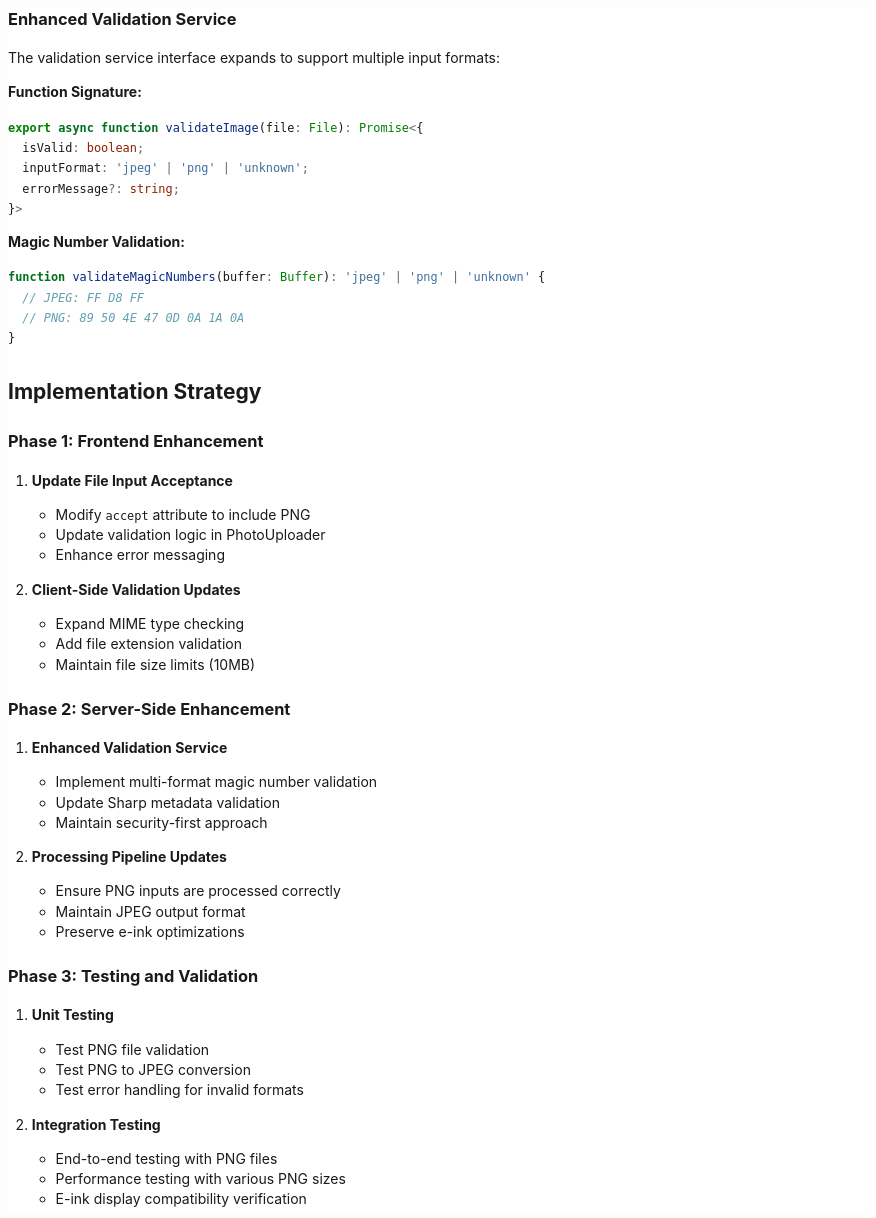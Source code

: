 ### Enhanced Validation Service
The validation service interface expands to support multiple input formats:

**Function Signature:**
```typescript
export async function validateImage(file: File): Promise<{
  isValid: boolean;
  inputFormat: 'jpeg' | 'png' | 'unknown';
  errorMessage?: string;
}>
```

**Magic Number Validation:**
```typescript
function validateMagicNumbers(buffer: Buffer): 'jpeg' | 'png' | 'unknown' {
  // JPEG: FF D8 FF
  // PNG: 89 50 4E 47 0D 0A 1A 0A
}
```

## Implementation Strategy

### Phase 1: Frontend Enhancement
1. **Update File Input Acceptance**
   - Modify `accept` attribute to include PNG
   - Update validation logic in PhotoUploader
   - Enhance error messaging

2. **Client-Side Validation Updates**
   - Expand MIME type checking
   - Add file extension validation
   - Maintain file size limits (10MB)

### Phase 2: Server-Side Enhancement
1. **Enhanced Validation Service**
   - Implement multi-format magic number validation
   - Update Sharp metadata validation
   - Maintain security-first approach

2. **Processing Pipeline Updates**
   - Ensure PNG inputs are processed correctly
   - Maintain JPEG output format
   - Preserve e-ink optimizations

### Phase 3: Testing and Validation
1. **Unit Testing**
   - Test PNG file validation
   - Test PNG to JPEG conversion
   - Test error handling for invalid formats

2. **Integration Testing**
   - End-to-end testing with PNG files
   - Performance testing with various PNG sizes
   - E-ink display compatibility verification
